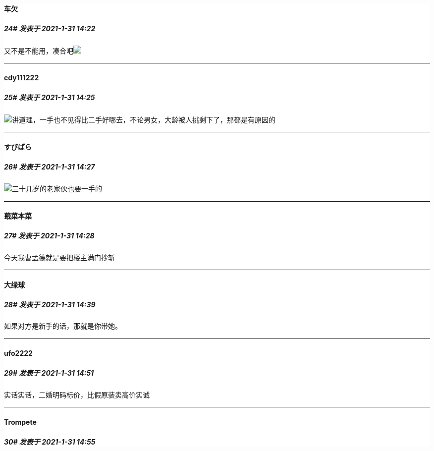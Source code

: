 ####  车欠  
##### 24#       发表于 2021-1-31 14:22


又不是不能用，凑合吧<img src="https://static.saraba1st.com/image/smiley/face2017/034.png" referrerpolicy="no-referrer">


-----

####  cdy111222  
##### 25#       发表于 2021-1-31 14:25


<img src="https://static.saraba1st.com/image/smiley/face2017/067.png" referrerpolicy="no-referrer">讲道理，一手也不见得比二手好哪去，不论男女，大龄被人挑剩下了，那都是有原因的


-----

####  すぴぱら  
##### 26#       发表于 2021-1-31 14:27


<img src="https://static.saraba1st.com/image/smiley/face2017/067.png" referrerpolicy="no-referrer">三十几岁的老家伙也要一手的


-----

####  蕺菜本菜  
##### 27#       发表于 2021-1-31 14:28


今天我曹孟德就是要把楼主满门抄斩


-----

####  大绿球  
##### 28#       发表于 2021-1-31 14:39


如果对方是新手的话，那就是你带她。


-----

####  ufo2222  
##### 29#       发表于 2021-1-31 14:51


实话实话，二婚明码标价，比假原装卖高价实诚


-----

####  Trompete  
##### 30#       发表于 2021-1-31 14:55
